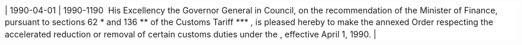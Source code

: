| 1990-04-01 | 1990-1190  His Excellency the Governor General in Council, on the recommendation of the Minister of Finance, pursuant to sections 62 *  and 136 **  of the  Customs Tariff *** , is pleased hereby to make the annexed  Order respecting the accelerated reduction or removal of certain customs duties under the  , effective April 1, 1990.                                                                                                                                                                                                                                                                                                                                                                                                                                                                                                                                                                                                                                                                                                                                                                                                                                                                                                                                                                                                                                                                                                                                                                                                                                                                                                                                                                                                                                                                                                                                                                                                                                                                                                                                                                                                                                                                                                                                                                                                                                                                                                                                                                                                                                                                                                                                                                                                                                                                                                                                                                                                                                                                                                                                                                                                                                                                                                                                                                                                                                                                                                                                                                                                                                                                                                                                                                                                   |